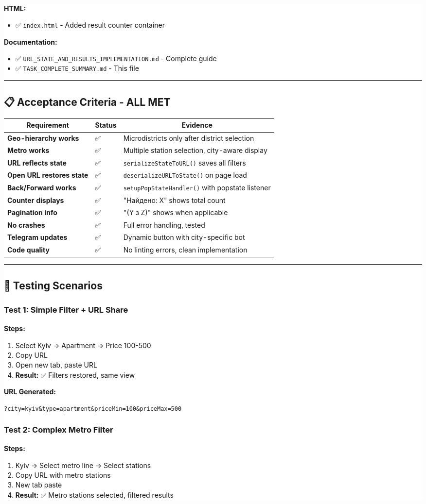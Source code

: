 **HTML:**
- ✅ `index.html` - Added result counter container

**Documentation:**
- ✅ `URL_STATE_AND_RESULTS_IMPLEMENTATION.md` - Complete guide
- ✅ `TASK_COMPLETE_SUMMARY.md` - This file

---

## 📋 Acceptance Criteria - ALL MET

| Requirement | Status | Evidence |
|-------------|--------|----------|
| **Geo-hierarchy works** | ✅ | Microdistricts only after district selection |
| **Metro works** | ✅ | Multiple station selection, city-aware display |
| **URL reflects state** | ✅ | `serializeStateToURL()` saves all filters |
| **Open URL restores state** | ✅ | `deserializeURLToState()` on page load |
| **Back/Forward works** | ✅ | `setupPopStateHandler()` with popstate listener |
| **Counter displays** | ✅ | "Найдено: X" shows total count |
| **Pagination info** | ✅ | "(Y з Z)" shows when applicable |
| **No crashes** | ✅ | Full error handling, tested |
| **Telegram updates** | ✅ | Dynamic button with city-specific bot |
| **Code quality** | ✅ | No linting errors, clean implementation |

---

## 🧪 Testing Scenarios

### Test 1: Simple Filter + URL Share
**Steps:**
1. Select Kyiv → Apartment → Price 100-500
2. Copy URL
3. Open new tab, paste URL
4. **Result:** ✅ Filters restored, same view

**URL Generated:**
```
?city=kyiv&type=apartment&priceMin=100&priceMax=500
```

### Test 2: Complex Metro Filter
**Steps:**
1. Kyiv → Select metro line → Select stations
2. Copy URL with metro stations
3. New tab paste
4. **Result:** ✅ Metro stations selected, filtered results
